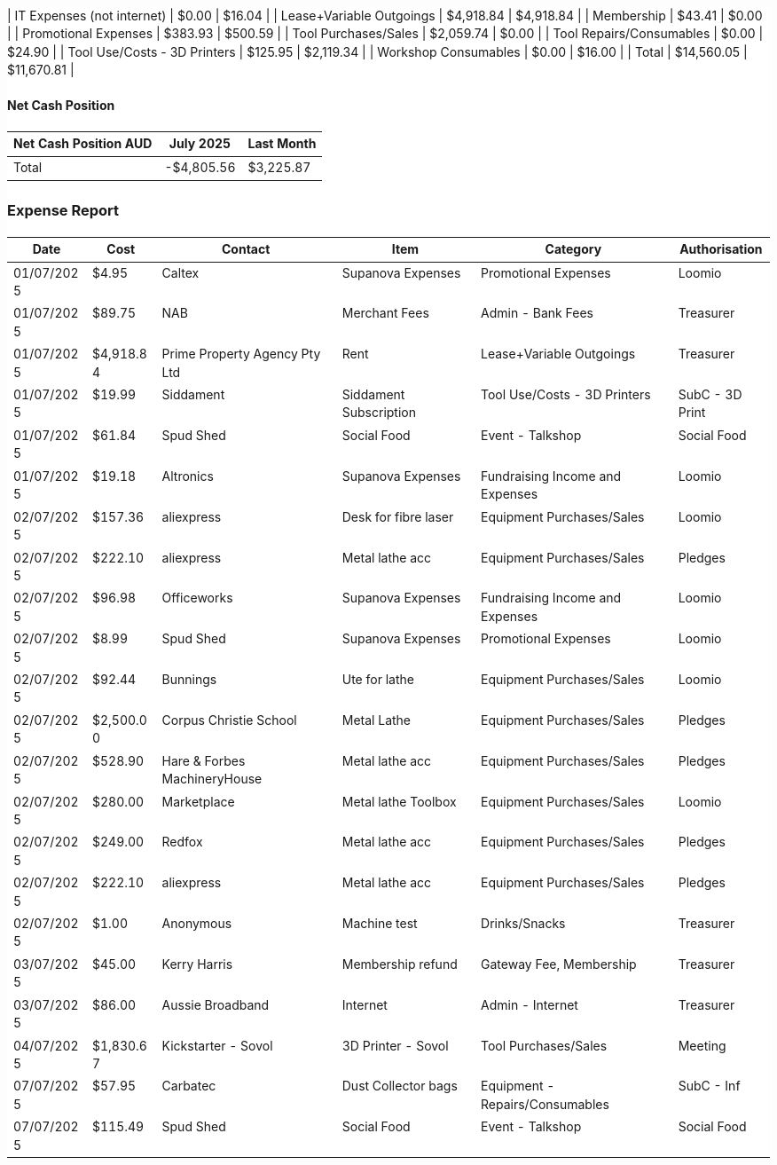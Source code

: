 | IT Expenses (not internet)      | $0.00       | $16.04     |
| Lease+Variable Outgoings        | $4,918.84   | $4,918.84  |
| Membership                      | $43.41      | $0.00      |
| Promotional Expenses            | $383.93     | $500.59    |
| Tool Purchases/Sales            | $2,059.74   | $0.00      |
| Tool Repairs/Consumables        | $0.00       | $24.90     |
| Tool Use/Costs - 3D Printers    | $125.95     | $2,119.34  |
| Workshop Consumables            | $0.00       | $16.00     |
| Total                           | $14,560.05  | $11,670.81 |

#### Net Cash Position

| Net Cash Position AUD           | July 2025   | Last Month |
| ------------------------------- | ----------- | ---------- |
| Total                           | \-$4,805.56 | $3,225.87  |

### Expense Report

| Date       | Cost      | Contact                       | Item                    | Category                        | Authorisation   |
| ---------- | --------- | ----------------------------- | ----------------------- | ------------------------------- | --------------- |
| 01/07/2025 | $4.95     | Caltex                        | Supanova Expenses       | Promotional Expenses            | Loomio          |
| 01/07/2025 | $89.75    | NAB                           | Merchant Fees           | Admin - Bank Fees               | Treasurer       |
| 01/07/2025 | $4,918.84 | Prime Property Agency Pty Ltd | Rent                    | Lease+Variable Outgoings        | Treasurer       |
| 01/07/2025 | $19.99    | Siddament                     | Siddament Subscription  | Tool Use/Costs - 3D Printers    | SubC - 3D Print |
| 01/07/2025 | $61.84    | Spud Shed                     | Social Food             | Event - Talkshop                | Social Food     |
| 01/07/2025 | $19.18    | Altronics                     | Supanova Expenses       | Fundraising Income and Expenses | Loomio          |
| 02/07/2025 | $157.36   | aliexpress                    | Desk for fibre laser    | Equipment Purchases/Sales       | Loomio          |
| 02/07/2025 | $222.10   | aliexpress                    | Metal lathe acc         | Equipment Purchases/Sales       | Pledges         |
| 02/07/2025 | $96.98    | Officeworks                   | Supanova Expenses       | Fundraising Income and Expenses | Loomio          |
| 02/07/2025 | $8.99     | Spud Shed                     | Supanova Expenses       | Promotional Expenses            | Loomio          |
| 02/07/2025 | $92.44    | Bunnings                      | Ute for lathe           | Equipment Purchases/Sales       | Loomio          |
| 02/07/2025 | $2,500.00 | Corpus Christie School        | Metal Lathe             | Equipment Purchases/Sales       | Pledges         |
| 02/07/2025 | $528.90   | Hare & Forbes MachineryHouse  | Metal lathe acc         | Equipment Purchases/Sales       | Pledges         |
| 02/07/2025 | $280.00   | Marketplace                   | Metal lathe Toolbox     | Equipment Purchases/Sales       | Loomio          |
| 02/07/2025 | $249.00   | Redfox                        | Metal lathe acc         | Equipment Purchases/Sales       | Pledges         |
| 02/07/2025 | $222.10   | aliexpress                    | Metal lathe acc         | Equipment Purchases/Sales       | Pledges         |
| 02/07/2025 | $1.00     | Anonymous                     | Machine test            | Drinks/Snacks                   | Treasurer       |
| 03/07/2025 | $45.00    | Kerry Harris                  | Membership refund       | Gateway Fee, Membership         | Treasurer       |
| 03/07/2025 | $86.00    | Aussie Broadband              | Internet                | Admin - Internet                | Treasurer       |
| 04/07/2025 | $1,830.67 | Kickstarter - Sovol           | 3D Printer - Sovol      | Tool Purchases/Sales            | Meeting         |
| 07/07/2025 | $57.95    | Carbatec                      | Dust Collector bags     | Equipment - Repairs/Consumables | SubC - Inf      |
| 07/07/2025 | $115.49   | Spud Shed                     | Social Food             | Event - Talkshop                | Social Food     |